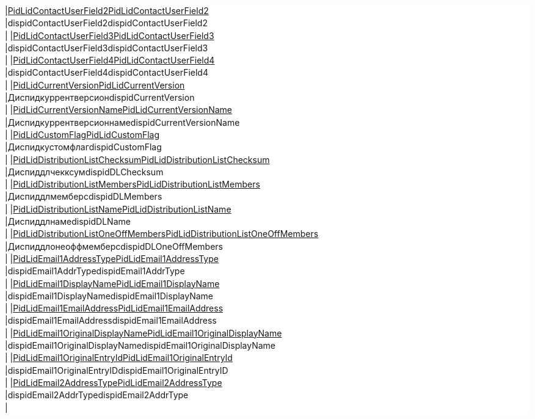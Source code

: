 |[<span data-ttu-id="2a484-233">PidLidContactUserField2</span><span class="sxs-lookup"><span data-stu-id="2a484-233">PidLidContactUserField2</span></span>](pidlidcontactuserfield2-canonical-property.md) <br/> |<span data-ttu-id="2a484-234">dispidContactUserField2</span><span class="sxs-lookup"><span data-stu-id="2a484-234">dispidContactUserField2</span></span>  <br/> |
|[<span data-ttu-id="2a484-235">PidLidContactUserField3</span><span class="sxs-lookup"><span data-stu-id="2a484-235">PidLidContactUserField3</span></span>](pidlidcontactuserfield3-canonical-property.md) <br/> |<span data-ttu-id="2a484-236">dispidContactUserField3</span><span class="sxs-lookup"><span data-stu-id="2a484-236">dispidContactUserField3</span></span>  <br/> |
|[<span data-ttu-id="2a484-237">PidLidContactUserField4</span><span class="sxs-lookup"><span data-stu-id="2a484-237">PidLidContactUserField4</span></span>](pidlidcontactuserfield4-canonical-property.md) <br/> |<span data-ttu-id="2a484-238">dispidContactUserField4</span><span class="sxs-lookup"><span data-stu-id="2a484-238">dispidContactUserField4</span></span>  <br/> |
|[<span data-ttu-id="2a484-239">PidLidCurrentVersion</span><span class="sxs-lookup"><span data-stu-id="2a484-239">PidLidCurrentVersion</span></span>](pidlidcurrentversion-canonical-property.md) <br/> |<span data-ttu-id="2a484-240">Диспидкуррентверсион</span><span class="sxs-lookup"><span data-stu-id="2a484-240">dispidCurrentVersion</span></span>  <br/> |
|[<span data-ttu-id="2a484-241">PidLidCurrentVersionName</span><span class="sxs-lookup"><span data-stu-id="2a484-241">PidLidCurrentVersionName</span></span>](pidlidcurrentversionname-canonical-property.md) <br/> |<span data-ttu-id="2a484-242">Диспидкуррентверсионнаме</span><span class="sxs-lookup"><span data-stu-id="2a484-242">dispidCurrentVersionName</span></span>  <br/> |
|[<span data-ttu-id="2a484-243">PidLidCustomFlag</span><span class="sxs-lookup"><span data-stu-id="2a484-243">PidLidCustomFlag</span></span>](pidlidcustomflag-canonical-property.md) <br/> |<span data-ttu-id="2a484-244">Диспидкустомфлаг</span><span class="sxs-lookup"><span data-stu-id="2a484-244">dispidCustomFlag</span></span>  <br/> |
|[<span data-ttu-id="2a484-245">PidLidDistributionListChecksum</span><span class="sxs-lookup"><span data-stu-id="2a484-245">PidLidDistributionListChecksum</span></span>](pidliddistributionlistchecksum-canonical-property.md) <br/> |<span data-ttu-id="2a484-246">Диспиддлчекксум</span><span class="sxs-lookup"><span data-stu-id="2a484-246">dispidDLChecksum</span></span>  <br/> |
|[<span data-ttu-id="2a484-247">PidLidDistributionListMembers</span><span class="sxs-lookup"><span data-stu-id="2a484-247">PidLidDistributionListMembers</span></span>](pidliddistributionlistmembers-canonical-property.md) <br/> |<span data-ttu-id="2a484-248">Диспиддлмемберс</span><span class="sxs-lookup"><span data-stu-id="2a484-248">dispidDLMembers</span></span>  <br/> |
|[<span data-ttu-id="2a484-249">PidLidDistributionListName</span><span class="sxs-lookup"><span data-stu-id="2a484-249">PidLidDistributionListName</span></span>](pidliddistributionlistname-canonical-property.md) <br/> |<span data-ttu-id="2a484-250">Диспиддлнаме</span><span class="sxs-lookup"><span data-stu-id="2a484-250">dispidDLName</span></span>  <br/> |
|[<span data-ttu-id="2a484-251">PidLidDistributionListOneOffMembers</span><span class="sxs-lookup"><span data-stu-id="2a484-251">PidLidDistributionListOneOffMembers</span></span>](pidliddistributionlistoneoffmembers-canonical-property.md) <br/> |<span data-ttu-id="2a484-252">Диспиддлонеоффмемберс</span><span class="sxs-lookup"><span data-stu-id="2a484-252">dispidDLOneOffMembers</span></span>  <br/> |
|[<span data-ttu-id="2a484-253">PidLidEmail1AddressType</span><span class="sxs-lookup"><span data-stu-id="2a484-253">PidLidEmail1AddressType</span></span>](pidlidemail1addresstype-canonical-property.md) <br/> |<span data-ttu-id="2a484-254">dispidEmail1AddrType</span><span class="sxs-lookup"><span data-stu-id="2a484-254">dispidEmail1AddrType</span></span>  <br/> |
|[<span data-ttu-id="2a484-255">PidLidEmail1DisplayName</span><span class="sxs-lookup"><span data-stu-id="2a484-255">PidLidEmail1DisplayName</span></span>](pidlidemail1displayname-canonical-property.md) <br/> |<span data-ttu-id="2a484-256">dispidEmail1DisplayName</span><span class="sxs-lookup"><span data-stu-id="2a484-256">dispidEmail1DisplayName</span></span>  <br/> |
|[<span data-ttu-id="2a484-257">PidLidEmail1EmailAddress</span><span class="sxs-lookup"><span data-stu-id="2a484-257">PidLidEmail1EmailAddress</span></span>](pidlidemail1emailaddress-canonical-property.md) <br/> |<span data-ttu-id="2a484-258">dispidEmail1EmailAddress</span><span class="sxs-lookup"><span data-stu-id="2a484-258">dispidEmail1EmailAddress</span></span>  <br/> |
|[<span data-ttu-id="2a484-259">PidLidEmail1OriginalDisplayName</span><span class="sxs-lookup"><span data-stu-id="2a484-259">PidLidEmail1OriginalDisplayName</span></span>](pidlidemail1originaldisplayname-canonical-property.md) <br/> |<span data-ttu-id="2a484-260">dispidEmail1OriginalDisplayName</span><span class="sxs-lookup"><span data-stu-id="2a484-260">dispidEmail1OriginalDisplayName</span></span>  <br/> |
|[<span data-ttu-id="2a484-261">PidLidEmail1OriginalEntryId</span><span class="sxs-lookup"><span data-stu-id="2a484-261">PidLidEmail1OriginalEntryId</span></span>](pidlidemail1originalentryid-canonical-property.md) <br/> |<span data-ttu-id="2a484-262">dispidEmail1OriginalEntryID</span><span class="sxs-lookup"><span data-stu-id="2a484-262">dispidEmail1OriginalEntryID</span></span>  <br/> |
|[<span data-ttu-id="2a484-263">PidLidEmail2AddressType</span><span class="sxs-lookup"><span data-stu-id="2a484-263">PidLidEmail2AddressType</span></span>](pidlidemail2addresstype-canonical-property.md) <br/> |<span data-ttu-id="2a484-264">dispidEmail2AddrType</span><span class="sxs-lookup"><span data-stu-id="2a484-264">dispidEmail2AddrType</span></span>  <br/> |